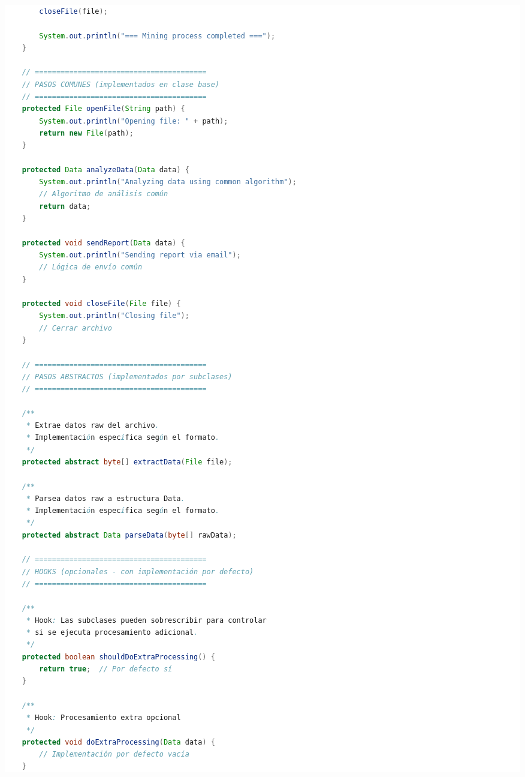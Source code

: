 ```java
        closeFile(file);
        
        System.out.println("=== Mining process completed ===");
    }
    
    // ========================================
    // PASOS COMUNES (implementados en clase base)
    // ========================================
    protected File openFile(String path) {
        System.out.println("Opening file: " + path);
        return new File(path);
    }
    
    protected Data analyzeData(Data data) {
        System.out.println("Analyzing data using common algorithm");
        // Algoritmo de análisis común
        return data;
    }
    
    protected void sendReport(Data data) {
        System.out.println("Sending report via email");
        // Lógica de envío común
    }
    
    protected void closeFile(File file) {
        System.out.println("Closing file");
        // Cerrar archivo
    }
    
    // ========================================
    // PASOS ABSTRACTOS (implementados por subclases)
    // ========================================
    
    /**
     * Extrae datos raw del archivo.
     * Implementación específica según el formato.
     */
    protected abstract byte[] extractData(File file);
    
    /**
     * Parsea datos raw a estructura Data.
     * Implementación específica según el formato.
     */
    protected abstract Data parseData(byte[] rawData);
    
    // ========================================
    // HOOKS (opcionales - con implementación por defecto)
    // ========================================
    
    /**
     * Hook: Las subclases pueden sobrescribir para controlar
     * si se ejecuta procesamiento adicional.
     */
    protected boolean shouldDoExtraProcessing() {
        return true;  // Por defecto sí
    }
    
    /**
     * Hook: Procesamiento extra opcional
     */
    protected void doExtraProcessing(Data data) {
        // Implementación por defecto vacía
    }
```